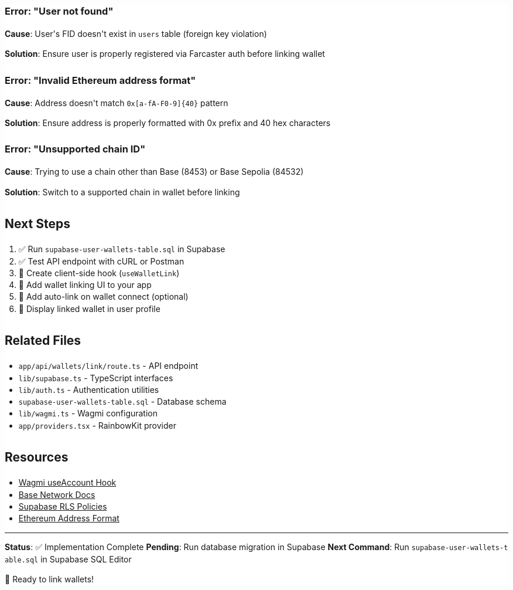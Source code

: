 ### Error: "User not found"

**Cause**: User's FID doesn't exist in `users` table (foreign key violation)

**Solution**: Ensure user is properly registered via Farcaster auth before linking wallet

### Error: "Invalid Ethereum address format"

**Cause**: Address doesn't match `0x[a-fA-F0-9]{40}` pattern

**Solution**: Ensure address is properly formatted with 0x prefix and 40 hex characters

### Error: "Unsupported chain ID"

**Cause**: Trying to use a chain other than Base (8453) or Base Sepolia (84532)

**Solution**: Switch to a supported chain in wallet before linking

## Next Steps

1. ✅ Run `supabase-user-wallets-table.sql` in Supabase
2. ✅ Test API endpoint with cURL or Postman
3. 🚀 Create client-side hook (`useWalletLink`)
4. 🚀 Add wallet linking UI to your app
5. 🚀 Add auto-link on wallet connect (optional)
6. 🚀 Display linked wallet in user profile

## Related Files

- `app/api/wallets/link/route.ts` - API endpoint
- `lib/supabase.ts` - TypeScript interfaces
- `lib/auth.ts` - Authentication utilities
- `supabase-user-wallets-table.sql` - Database schema
- `lib/wagmi.ts` - Wagmi configuration
- `app/providers.tsx` - RainbowKit provider

## Resources

- [Wagmi useAccount Hook](https://wagmi.sh/react/hooks/useAccount)
- [Base Network Docs](https://docs.base.org/)
- [Supabase RLS Policies](https://supabase.com/docs/guides/auth/row-level-security)
- [Ethereum Address Format](https://ethereum.org/en/developers/docs/accounts/)

---

**Status**: ✅ Implementation Complete
**Pending**: Run database migration in Supabase
**Next Command**: Run `supabase-user-wallets-table.sql` in Supabase SQL Editor

🎉 Ready to link wallets!
